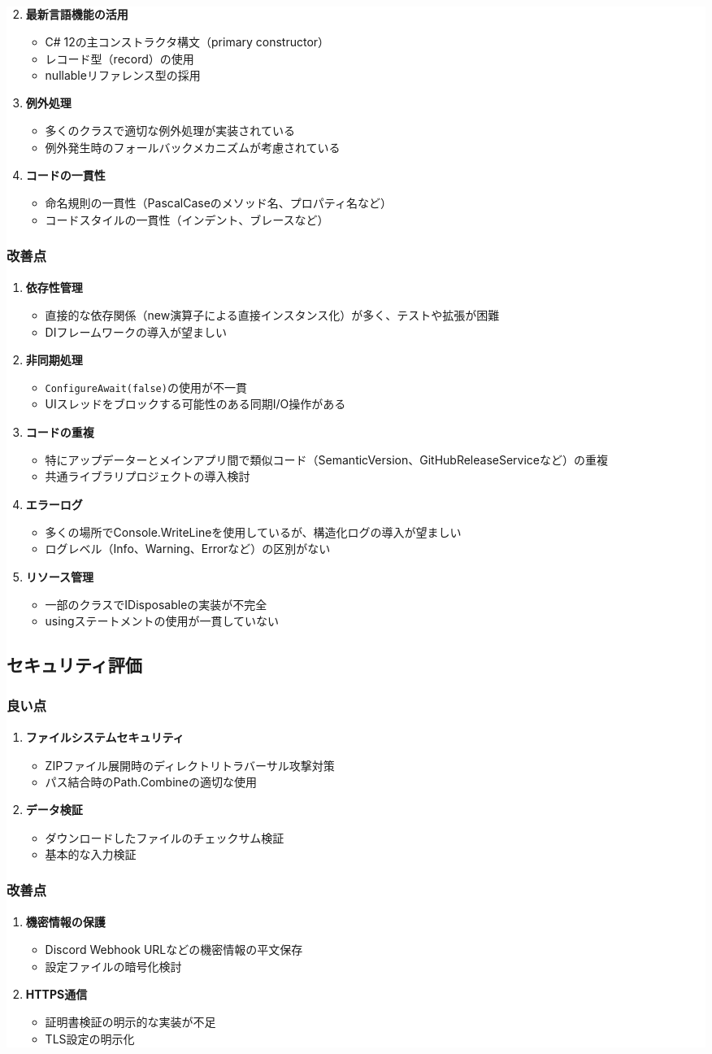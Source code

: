 2. **最新言語機能の活用**
   - C# 12の主コンストラクタ構文（primary constructor）
   - レコード型（record）の使用
   - nullableリファレンス型の採用

3. **例外処理**
   - 多くのクラスで適切な例外処理が実装されている
   - 例外発生時のフォールバックメカニズムが考慮されている

4. **コードの一貫性**
   - 命名規則の一貫性（PascalCaseのメソッド名、プロパティ名など）
   - コードスタイルの一貫性（インデント、ブレースなど）

### 改善点

1. **依存性管理**
   - 直接的な依存関係（new演算子による直接インスタンス化）が多く、テストや拡張が困難
   - DIフレームワークの導入が望ましい

2. **非同期処理**
   - `ConfigureAwait(false)`の使用が不一貫
   - UIスレッドをブロックする可能性のある同期I/O操作がある

3. **コードの重複**
   - 特にアップデーターとメインアプリ間で類似コード（SemanticVersion、GitHubReleaseServiceなど）の重複
   - 共通ライブラリプロジェクトの導入検討

4. **エラーログ**
   - 多くの場所でConsole.WriteLineを使用しているが、構造化ログの導入が望ましい
   - ログレベル（Info、Warning、Errorなど）の区別がない

5. **リソース管理**
   - 一部のクラスでIDisposableの実装が不完全
   - usingステートメントの使用が一貫していない

## セキュリティ評価

### 良い点

1. **ファイルシステムセキュリティ**
   - ZIPファイル展開時のディレクトリトラバーサル攻撃対策
   - パス結合時のPath.Combineの適切な使用

2. **データ検証**
   - ダウンロードしたファイルのチェックサム検証
   - 基本的な入力検証

### 改善点

1. **機密情報の保護**
   - Discord Webhook URLなどの機密情報の平文保存
   - 設定ファイルの暗号化検討

2. **HTTPS通信**
   - 証明書検証の明示的な実装が不足
   - TLS設定の明示化
